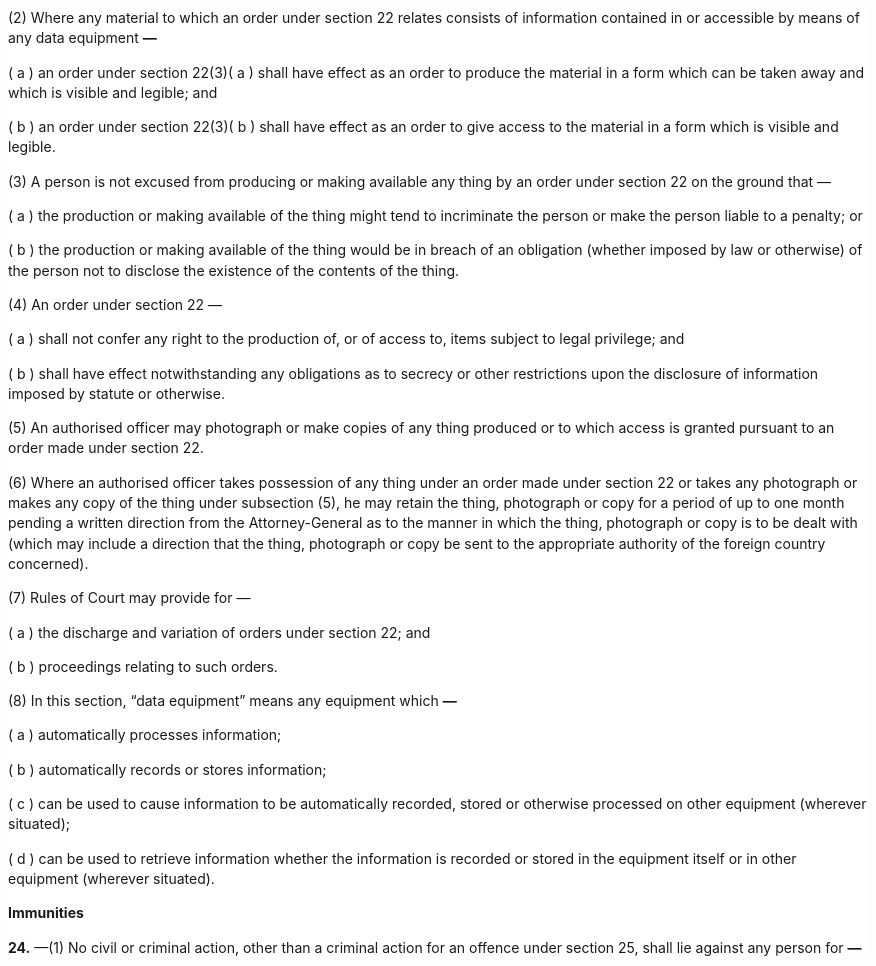 (2) Where any material to which an order under section 22 relates consists of information contained in or accessible by means of any data equipment **—** 

 ( a ) an order under section 22(3)( a ) shall have effect as an order to produce the material in a form which can be taken away and which is visible and legible; and 

 ( b ) an order under section 22(3)( b ) shall have effect as an order to give access to the material in a form which is visible and legible. 

(3) A person is not excused from producing or making available any thing by an order under section 22 on the ground that — 

 ( a ) the production or making available of the thing might tend to incriminate the person or make the person liable to a penalty; or 

 ( b ) the production or making available of the thing would be in breach of an obligation (whether imposed by law or otherwise) of the person not to disclose the existence of the contents of the thing. 

(4) An order under section 22 — 

 ( a ) shall not confer any right to the production of, or of access to, items subject to legal privilege; and 

 ( b ) shall have effect notwithstanding any obligations as to secrecy or other restrictions upon the disclosure of information imposed by statute or otherwise. 

(5) An authorised officer may photograph or make copies of any thing produced or to which access is granted pursuant to an order made under section 22. 

(6) Where an authorised officer takes possession of any thing under an order made under section 22 or takes any photograph or makes any copy of the thing under subsection (5), he may retain the thing, photograph or copy for a period of up to one month pending a written direction from the Attorney-General as to the manner in which the thing, photograph or copy is to be dealt with (which may include a direction that the thing, photograph or copy be sent to the appropriate authority of the foreign country concerned). 

(7) Rules of Court may provide for — 


 ( a ) the discharge and variation of orders under section 22; and 

 ( b ) proceedings relating to such orders. 

(8) In this section, “data equipment” means any equipment which **—** 

 ( a ) automatically processes information; 

 ( b ) automatically records or stores information; 

 ( c ) can be used to cause information to be automatically recorded, stored or otherwise processed on other equipment (wherever situated); 

 ( d ) can be used to retrieve information whether the information is recorded or stored in the equipment itself or in other equipment (wherever situated). 

**Immunities** 

**24.** —(1) No civil or criminal action, other than a criminal action for an offence under section 25, shall lie against any person for **—** 

